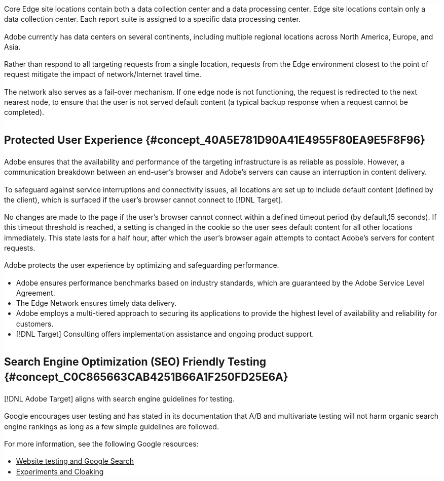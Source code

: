 
Core Edge site locations contain both a data collection center and a data processing center. Edge site locations contain only a data collection center. Each report suite is assigned to a specific data processing center.

Adobe currently has data centers on several continents, including multiple regional locations across North America, Europe, and Asia.

Rather than respond to all targeting requests from a single location, requests from the Edge environment closest to the point of request mitigate the impact of network/Internet travel time.

The network also serves as a fail-over mechanism. If one edge node is not functioning, the request is redirected to the next nearest node, to ensure that the user is not served default content (a typical backup response when a request cannot be completed). 

## Protected User Experience {#concept_40A5E781D90A41E4955F80EA9E5F8F96}

Adobe ensures that the availability and performance of the targeting infrastructure is as reliable as possible. However, a communication breakdown between an end-user’s browser and Adobe’s servers can cause an interruption in content delivery.



To safeguard against service interruptions and connectivity issues, all locations are set up to include default content (defined by the client), which is surfaced if the user’s browser cannot connect to [!DNL Target].

No changes are made to the page if the user’s browser cannot connect within a defined timeout period (by default,15 seconds). If this timeout threshold is reached, a setting is changed in the cookie so the user sees default content for all other locations immediately. This state lasts for a half hour, after which the user’s browser again attempts to contact Adobe’s servers for content requests.

Adobe protects the user experience by optimizing and safeguarding performance.

* Adobe ensures performance benchmarks based on industry standards, which are guaranteed by the Adobe Service Level Agreement. 
* The Edge Network ensures timely data delivery. 
* Adobe employs a multi-tiered approach to securing its applications to provide the highest level of availability and reliability for customers. 
* [!DNL Target] Consulting offers implementation assistance and ongoing product support.

## Search Engine Optimization (SEO) Friendly Testing {#concept_C0C865663CAB4251B66A1F250FD25E6A}

[!DNL Adobe Target] aligns with search engine guidelines for testing.



Google encourages user testing and has stated in its documentation that A/B and multivariate testing will not harm organic search engine rankings as long as a few simple guidelines are followed.

For more information, see the following Google resources:

* [Website testing and Google Search](https://webmasters.googleblog.com/2012/08/website-testing-google-search.html) 
* [Experiments and Cloaking](https://support.google.com/analytics/answer/2576845?hl=en&ref_topic=1745207)
